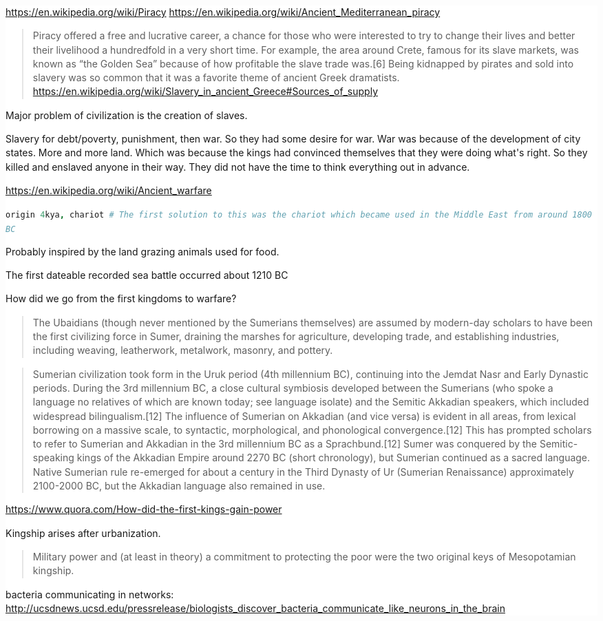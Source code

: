https://en.wikipedia.org/wiki/Piracy
https://en.wikipedia.org/wiki/Ancient_Mediterranean_piracy

> Piracy offered a free and lucrative career, a chance for those who were interested to try to change their lives and better their livelihood a hundredfold in a very short time.
> For example, the area around Crete, famous for its slave markets, was known as “the Golden Sea” because of how profitable the slave trade was.[6] 
> Being kidnapped by pirates and sold into slavery was so common that it was a favorite theme of ancient Greek dramatists.
https://en.wikipedia.org/wiki/Slavery_in_ancient_Greece#Sources_of_supply

Major problem of civilization is the creation of slaves.

Slavery for debt/poverty, punishment, then war. So they had some desire for war. War was because of the development of city states. More and more land. Which was because the kings had convinced themselves that they were doing what's right. So they killed and enslaved anyone in their way. They did not have the time to think everything out in advance.

https://en.wikipedia.org/wiki/Ancient_warfare

```coffee
origin 4kya, chariot # The first solution to this was the chariot which became used in the Middle East from around 1800 BC
```

Probably inspired by the land grazing animals used for food.

The first dateable recorded sea battle occurred about 1210 BC

How did we go from the first kingdoms to warfare?

> The Ubaidians (though never mentioned by the Sumerians themselves) are assumed by modern-day scholars to have been the first civilizing force in Sumer, draining the marshes for agriculture, developing trade, and establishing industries, including weaving, leatherwork, metalwork, masonry, and pottery.

> Sumerian civilization took form in the Uruk period (4th millennium BC), continuing into the Jemdat Nasr and Early Dynastic periods. During the 3rd millennium BC, a close cultural symbiosis developed between the Sumerians (who spoke a language no relatives of which are known today; see language isolate) and the Semitic Akkadian speakers, which included widespread bilingualism.[12] The influence of Sumerian on Akkadian (and vice versa) is evident in all areas, from lexical borrowing on a massive scale, to syntactic, morphological, and phonological convergence.[12] This has prompted scholars to refer to Sumerian and Akkadian in the 3rd millennium BC as a Sprachbund.[12] Sumer was conquered by the Semitic-speaking kings of the Akkadian Empire around 2270 BC (short chronology), but Sumerian continued as a sacred language. Native Sumerian rule re-emerged for about a century in the Third Dynasty of Ur (Sumerian Renaissance) approximately 2100-2000 BC, but the Akkadian language also remained in use.

https://www.quora.com/How-did-the-first-kings-gain-power

Kingship arises after urbanization.

> Military power and (at least in theory) a commitment to protecting the poor were the two original keys of Mesopotamian kingship.

bacteria communicating in networks: http://ucsdnews.ucsd.edu/pressrelease/biologists_discover_bacteria_communicate_like_neurons_in_the_brain
